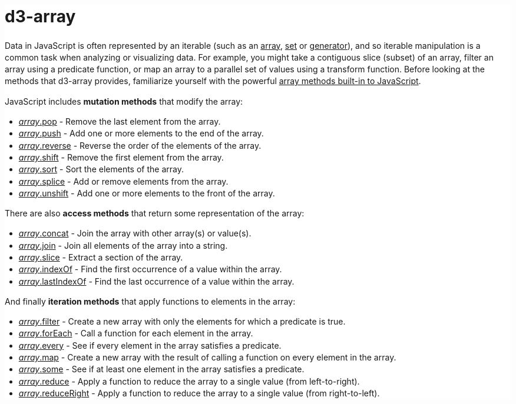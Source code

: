 # d3-array

Data in JavaScript is often represented by an iterable (such as an [array](https://developer.mozilla.org/docs/Web/JavaScript/Reference/Global_Objects/Array), [set](https://developer.mozilla.org/docs/Web/JavaScript/Reference/Global_Objects/Set) or [generator](https://developer.mozilla.org/docs/Web/JavaScript/Reference/Global_Objects/Generator)), and so iterable manipulation is a common task when analyzing or visualizing data. For example, you might take a contiguous slice (subset) of an array, filter an array using a predicate function, or map an array to a parallel set of values using a transform function. Before looking at the methods that d3-array provides, familiarize yourself with the powerful [array methods built-in to JavaScript](https://developer.mozilla.org/docs/Web/JavaScript/Reference/Global_Objects/Array).

JavaScript includes **mutation methods** that modify the array:

* [*array*.pop](https://developer.mozilla.org/docs/Web/JavaScript/Reference/Global_Objects/Array/pop) - Remove the last element from the array.
* [*array*.push](https://developer.mozilla.org/docs/Web/JavaScript/Reference/Global_Objects/Array/push) - Add one or more elements to the end of the array.
* [*array*.reverse](https://developer.mozilla.org/docs/Web/JavaScript/Reference/Global_Objects/Array/reverse) - Reverse the order of the elements of the array.
* [*array*.shift](https://developer.mozilla.org/docs/Web/JavaScript/Reference/Global_Objects/Array/shift) - Remove the first element from the array.
* [*array*.sort](https://developer.mozilla.org/docs/Web/JavaScript/Reference/Global_Objects/Array/sort) - Sort the elements of the array.
* [*array*.splice](https://developer.mozilla.org/docs/Web/JavaScript/Reference/Global_Objects/Array/splice) - Add or remove elements from the array.
* [*array*.unshift](https://developer.mozilla.org/docs/Web/JavaScript/Reference/Global_Objects/Array/unshift) - Add one or more elements to the front of the array.

There are also **access methods** that return some representation of the array:

* [*array*.concat](https://developer.mozilla.org/docs/Web/JavaScript/Reference/Global_Objects/Array/concat) - Join the array with other array(s) or value(s).
* [*array*.join](https://developer.mozilla.org/docs/Web/JavaScript/Reference/Global_Objects/Array/join) - Join all elements of the array into a string.
* [*array*.slice](https://developer.mozilla.org/docs/Web/JavaScript/Reference/Global_Objects/Array/slice) - Extract a section of the array.
* [*array*.indexOf](https://developer.mozilla.org/docs/Web/JavaScript/Reference/Global_Objects/Array/indexOf) - Find the first occurrence of a value within the array.
* [*array*.lastIndexOf](https://developer.mozilla.org/docs/Web/JavaScript/Reference/Global_Objects/Array/lastIndexOf) - Find the last occurrence of a value within the array.

And finally **iteration methods** that apply functions to elements in the array:

* [*array*.filter](https://developer.mozilla.org/docs/Web/JavaScript/Reference/Global_Objects/Array/filter) - Create a new array with only the elements for which a predicate is true.
* [*array*.forEach](https://developer.mozilla.org/docs/Web/JavaScript/Reference/Global_Objects/Array/forEach) - Call a function for each element in the array.
* [*array*.every](https://developer.mozilla.org/docs/Web/JavaScript/Reference/Global_Objects/Array/every) - See if every element in the array satisfies a predicate.
* [*array*.map](https://developer.mozilla.org/docs/Web/JavaScript/Reference/Global_Objects/Array/map) - Create a new array with the result of calling a function on every element in the array.
* [*array*.some](https://developer.mozilla.org/docs/Web/JavaScript/Reference/Global_Objects/Array/some) - See if at least one element in the array satisfies a predicate.
* [*array*.reduce](https://developer.mozilla.org/docs/Web/JavaScript/Reference/Global_Objects/Array/reduce) - Apply a function to reduce the array to a single value (from left-to-right).
* [*array*.reduceRight](https://developer.mozilla.org/docs/Web/JavaScript/Reference/Global_Objects/Array/reduceRight) - Apply a function to reduce the array to a single value (from right-to-left).
